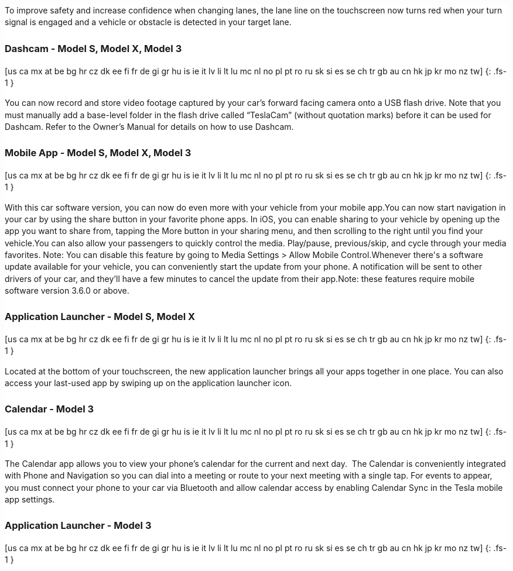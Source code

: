 To improve safety and increase confidence when changing lanes, the lane line on the touchscreen now turns red when your turn signal is engaged and a vehicle or obstacle is detected in your target lane.

### Dashcam  - Model S, Model X, Model 3
[us ca mx at be bg hr cz dk ee fi fr de gi gr hu is ie it lv li lt lu mc nl no pl pt ro ru sk si es se ch tr gb au cn hk jp kr mo nz tw]
{: .fs-1 }

You can now record and store video footage captured by your car’s forward facing camera onto a USB flash drive. Note that you must manually add a base-level folder in the flash drive called “TeslaCam” (without quotation marks) before it can be used for Dashcam. Refer to the Owner’s Manual for details on how to use Dashcam.

### Mobile App  - Model S, Model X, Model 3
[us ca mx at be bg hr cz dk ee fi fr de gi gr hu is ie it lv li lt lu mc nl no pl pt ro ru sk si es se ch tr gb au cn hk jp kr mo nz tw]
{: .fs-1 }

With this car software version, you can now do even more with your vehicle from your mobile app.You can now start navigation in your car by using the share button in your favorite phone apps. In iOS, you can enable sharing to your vehicle by opening up the app you want to share from, tapping the More button in your sharing menu, and then scrolling to the right until you find your vehicle.You can also allow your passengers to quickly control the media. Play/pause, previous/skip, and cycle through your media favorites. Note: You can disable this feature by going to Media Settings > Allow Mobile Control.Whenever there's a software update available for your vehicle, you can conveniently start the update from your phone. A notification will be sent to other drivers of your car, and they’ll have a few minutes to cancel the update from their app.Note: these features require mobile software version 3.6.0 or above.

### Application Launcher  - Model S, Model X
[us ca mx at be bg hr cz dk ee fi fr de gi gr hu is ie it lv li lt lu mc nl no pl pt ro ru sk si es se ch tr gb au cn hk jp kr mo nz tw]
{: .fs-1 }

Located at the bottom of your touchscreen, the new application launcher brings all your apps together in one place. You can also access your last-used app by swiping up on the application launcher icon.

### Calendar  - Model 3
[us ca mx at be bg hr cz dk ee fi fr de gi gr hu is ie it lv li lt lu mc nl no pl pt ro ru sk si es se ch tr gb au cn hk jp kr mo nz tw]
{: .fs-1 }

The Calendar app allows you to view your phone’s calendar for the current and next day.  The Calendar is conveniently integrated with Phone and Navigation so you can dial into a meeting or route to your next meeting with a single tap. For events to appear, you must connect your phone to your car via Bluetooth and allow calendar access by enabling Calendar Sync in the Tesla mobile app settings.

### Application Launcher  - Model 3
[us ca mx at be bg hr cz dk ee fi fr de gi gr hu is ie it lv li lt lu mc nl no pl pt ro ru sk si es se ch tr gb au cn hk jp kr mo nz tw]
{: .fs-1 }
